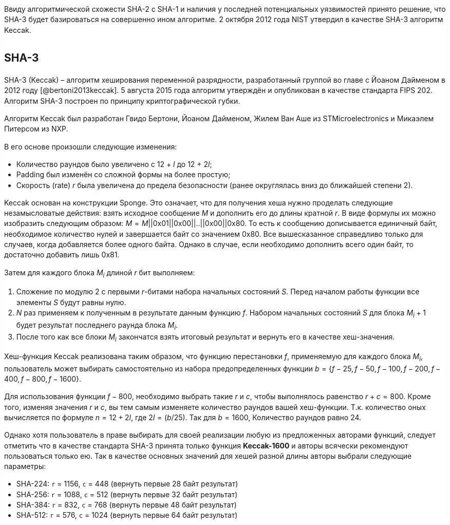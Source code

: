 Ввиду алгоритмической схожести SHA-2 с SHA-1 и наличия у последней потенциальных уязвимостей принято решение, что SHA-3 будет базироваться на совершенно ином алгоритме. 2 октября 2012 года NIST утвердил в качестве SHA-3 алгоритм Keccak.

## SHA-3

SHA-3 (Keccak) – алгоритм хеширования переменной разрядности, разработанный группой во главе с Йоаном Дайменом в 2012 году [@bertoni2013keccak]. 5 августа 2015 года алгоритм утверждён и опубликован в качестве стандарта FIPS 202. Алгоритм SHA-3 построен по принципу криптографической губки.

Алгоритм Keccak был разработан Гвидо Бертони, Йоаном Дайменом, Жилем Ван Аше из STMicroelectronics и Микаэлем Питерсом из NXP.

В его основе произошли следующие изменения:

- Количество раундов было увеличено с 12 + $l$ до 12 + 2$l$;
- Padding был изменён со сложной формы на более простую;
- Скорость (rate) $r$ была увеличена до предела безопасности (ранее округлялась вниз до ближайшей степени 2).

Keccak основан на конструкции Sponge. Это означает, что для получения хеша нужно проделать следующие незамысловатые действия: взять исходное сообщение $M$ и дополнить его до длины кратной $r$. В виде формулы их можно изобразить следующим образом: $M=M||\text{0x01}||\text{0x00}||..||\text{0x00}||\text{0x80}$. То есть к сообщению дописывается единичный байт, необходимое количество нулей и завершается байт со значением 0x80. Все вышесказанное справедливо только для случаев, когда добавляется более одного байта. Однако в случае, если необходимо дополнить всего один байт, то достаточно добавить лишь 0x81.

Затем для каждого блока $M_i$ длиной $r$ бит выполняем:

1. Сложение по модулю 2 с первыми $r$-битами набора начальных состояний $S$. Перед началом работы функции все элементы $S$ будут равны нулю.
2. $N$ раз применяем к полученным в результате данным функцию $f$. Набором начальных состояний $S$ для блока $M_i+1$ будет результат последнего раунда блока $M_i$.
3. После того как все блоки $M_i$ закончатся взять итоговый результат и вернуть его в качестве хеш-значения.

Хеш-функция Keccak реализована таким образом, что функцию перестановки $f$, применяемую для каждого блока $M_i$, пользователь может выбирать самостоятельно из набора предопределенных функции $b=\left\{f-25, f-50, f-100, f-200, f-400, f-800, f-1600\right\}$.

Для использования функции $f-800$, необходимо выбрать такие $r$ и $c$, чтобы выполнялось равенство $r+c=800$. Кроме того, изменяя значения $r$ и $c$, вы тем самым изменяете количество раундов вашей хеш-функции. Т.к. количество оных вычисляется по формуле $n=12+2l$, где $2l=(b/25)$. Так для $b=1600$, Количество раундов равно 24.

Однако хотя пользователь в праве выбирать для своей реализации любую из предложенных авторами функций, следует отметить что в качестве стандарта SHA-3 принята только функция **Keccak-1600** и авторы всячески рекомендуют пользоваться только ею. Так в качестве основных значений для хешей разной длины авторы выбрали следующие параметры:

- SHA-224: `r` = 1156, `c` = 448 (вернуть первые 28 байт результат)
- SHA-256: `r` = 1088, `c` = 512 (вернуть первые 32 байт результат)
- SHA-384: `r` = 832, `c` = 768 (вернуть первые 48 байт результат)
- SHA-512: `r` = 576, `c` = 1024 (вернуть первые 64 байт результат)
